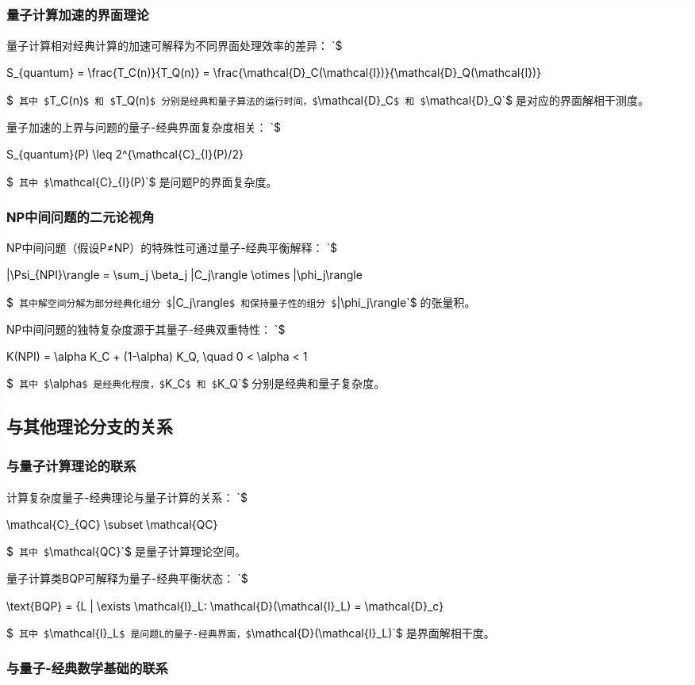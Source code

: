 ### 量子计算加速的界面理论

量子计算相对经典计算的加速可解释为不同界面处理效率的差异：
`$

S_{quantum} = \frac{T_C(n)}{T_Q(n)} = \frac{\mathcal{D}_C(\mathcal{I})}{\mathcal{D}_Q(\mathcal{I})}

$`
其中 $`T_C(n)`$ 和 $`T_Q(n)`$ 分别是经典和量子算法的运行时间，$`\mathcal{D}_C`$ 和 $`\mathcal{D}_Q`$ 是对应的界面解相干测度。

量子加速的上界与问题的量子-经典界面复杂度相关：
`$

S_{quantum}(P) \leq 2^{\mathcal{C}_{I}(P)/2}

$`
其中 $`\mathcal{C}_{I}(P)`$ 是问题P的界面复杂度。

### NP中间问题的二元论视角

NP中间问题（假设P≠NP）的特殊性可通过量子-经典平衡解释：
`$

|\Psi_{NPI}\rangle = \sum_j \beta_j |C_j\rangle \otimes |\phi_j\rangle

$`
其中解空间分解为部分经典化组分 $`|C_j\rangle`$ 和保持量子性的组分 $`|\phi_j\rangle`$ 的张量积。

NP中间问题的独特复杂度源于其量子-经典双重特性：
`$

K(NPI) = \alpha K_C + (1-\alpha) K_Q, \quad 0 < \alpha < 1

$`
其中 $`\alpha`$ 是经典化程度，$`K_C`$ 和 $`K_Q`$ 分别是经典和量子复杂度。

## 与其他理论分支的关系

### 与量子计算理论的联系

计算复杂度量子-经典理论与量子计算的关系：
`$

\mathcal{C}_{QC} \subset \mathcal{QC}

$`
其中 $`\mathcal{QC}`$ 是量子计算理论空间。

量子计算类BQP可解释为量子-经典平衡状态：
`$

\text{BQP} = \{L | \exists \mathcal{I}_L: \mathcal{D}(\mathcal{I}_L) = \mathcal{D}_c\}

$`
其中 $`\mathcal{I}_L`$ 是问题L的量子-经典界面，$`\mathcal{D}(\mathcal{I}_L)`$ 是界面解相干度。

### 与量子-经典数学基础的联系

